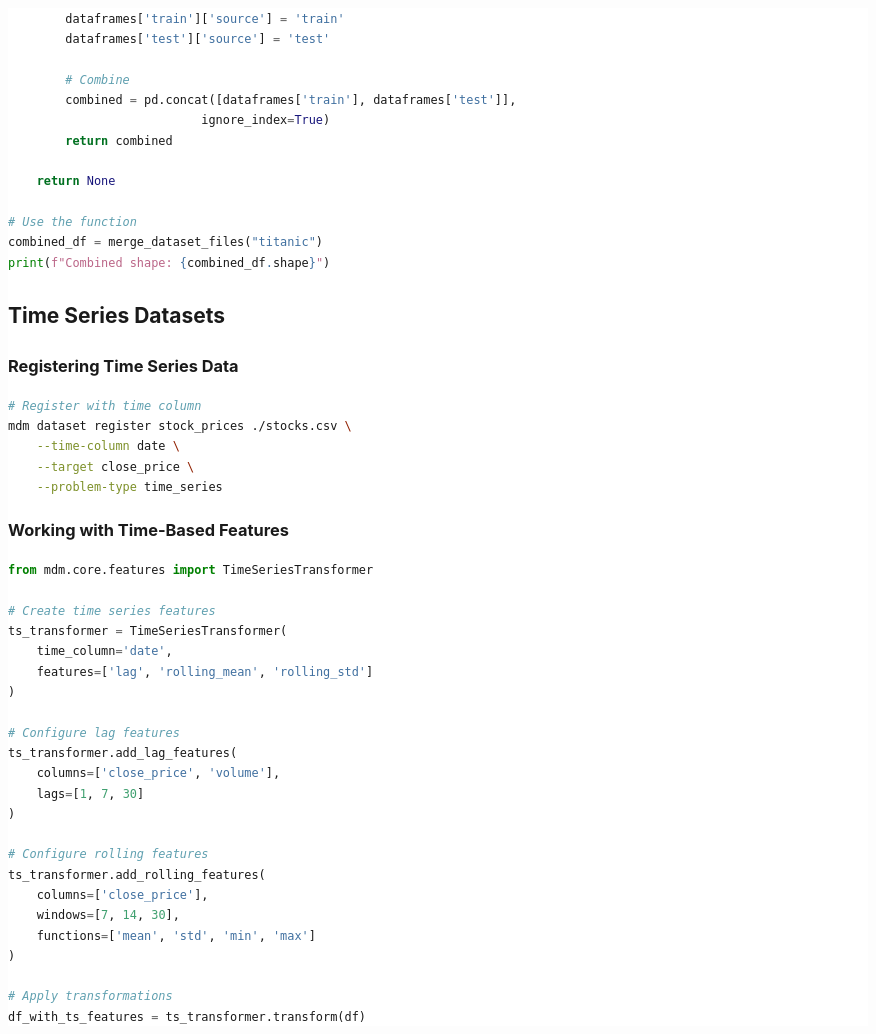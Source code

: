 ```python
        dataframes['train']['source'] = 'train'
        dataframes['test']['source'] = 'test'
        
        # Combine
        combined = pd.concat([dataframes['train'], dataframes['test']], 
                           ignore_index=True)
        return combined
    
    return None

# Use the function
combined_df = merge_dataset_files("titanic")
print(f"Combined shape: {combined_df.shape}")
```

## Time Series Datasets

### Registering Time Series Data

```bash
# Register with time column
mdm dataset register stock_prices ./stocks.csv \
    --time-column date \
    --target close_price \
    --problem-type time_series
```

### Working with Time-Based Features

```python
from mdm.core.features import TimeSeriesTransformer

# Create time series features
ts_transformer = TimeSeriesTransformer(
    time_column='date',
    features=['lag', 'rolling_mean', 'rolling_std']
)

# Configure lag features
ts_transformer.add_lag_features(
    columns=['close_price', 'volume'],
    lags=[1, 7, 30]
)

# Configure rolling features
ts_transformer.add_rolling_features(
    columns=['close_price'],
    windows=[7, 14, 30],
    functions=['mean', 'std', 'min', 'max']
)

# Apply transformations
df_with_ts_features = ts_transformer.transform(df)
```
